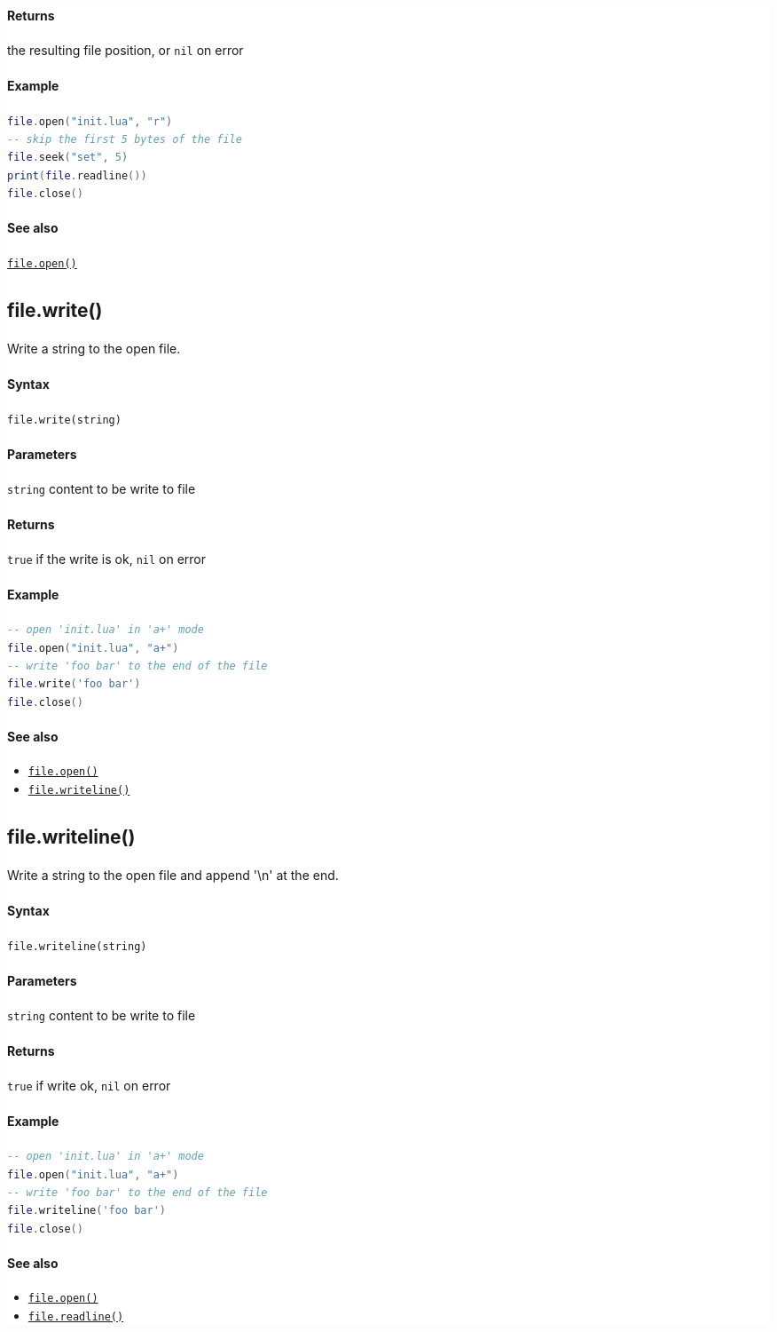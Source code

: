 #### Returns
the resulting file position, or `nil` on error

#### Example
```lua
file.open("init.lua", "r")
-- skip the first 5 bytes of the file
file.seek("set", 5)
print(file.readline())
file.close()
```
#### See also
[`file.open()`](#fileopen)

## file.write()

Write a string to the open file.

#### Syntax
`file.write(string)`

#### Parameters
`string` content to be write to file

#### Returns
`true` if the write is ok, `nil` on error

#### Example
```lua
-- open 'init.lua' in 'a+' mode
file.open("init.lua", "a+")
-- write 'foo bar' to the end of the file
file.write('foo bar')
file.close()
```

#### See also
- [`file.open()`](#fileopen)
- [`file.writeline()`](#filewriteline)

## file.writeline()

Write a string to the open file and append '\n' at the end.

#### Syntax
`file.writeline(string)`

#### Parameters
`string` content to be write to file

#### Returns
`true` if write ok, `nil` on error

#### Example
```lua
-- open 'init.lua' in 'a+' mode
file.open("init.lua", "a+")
-- write 'foo bar' to the end of the file
file.writeline('foo bar')
file.close()
```

#### See also
- [`file.open()`](#fileopen)
- [`file.readline()`](#filereadline)